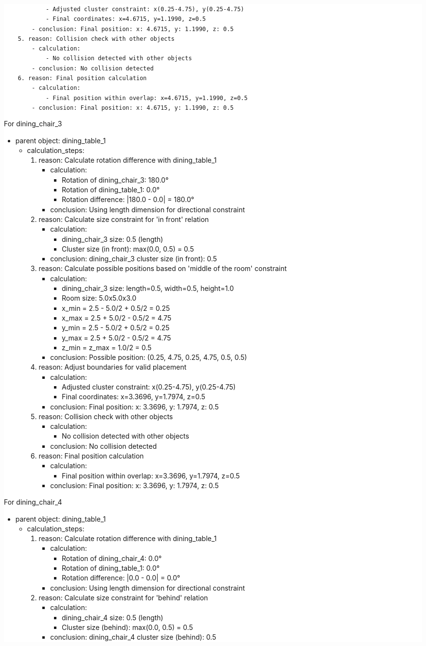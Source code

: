                 - Adjusted cluster constraint: x(0.25-4.75), y(0.25-4.75)
                - Final coordinates: x=4.6715, y=1.1990, z=0.5
            - conclusion: Final position: x: 4.6715, y: 1.1990, z: 0.5
        5. reason: Collision check with other objects
            - calculation:
                - No collision detected with other objects
            - conclusion: No collision detected
        6. reason: Final position calculation
            - calculation:
                - Final position within overlap: x=4.6715, y=1.1990, z=0.5
            - conclusion: Final position: x: 4.6715, y: 1.1990, z: 0.5

For dining_chair_3
- parent object: dining_table_1
    - calculation_steps:
        1. reason: Calculate rotation difference with dining_table_1
            - calculation:
                - Rotation of dining_chair_3: 180.0°
                - Rotation of dining_table_1: 0.0°
                - Rotation difference: |180.0 - 0.0| = 180.0°
            - conclusion: Using length dimension for directional constraint
        2. reason: Calculate size constraint for 'in front' relation
            - calculation:
                - dining_chair_3 size: 0.5 (length)
                - Cluster size (in front): max(0.0, 0.5) = 0.5
            - conclusion: dining_chair_3 cluster size (in front): 0.5
        3. reason: Calculate possible positions based on 'middle of the room' constraint
            - calculation:
                - dining_chair_3 size: length=0.5, width=0.5, height=1.0
                - Room size: 5.0x5.0x3.0
                - x_min = 2.5 - 5.0/2 + 0.5/2 = 0.25
                - x_max = 2.5 + 5.0/2 - 0.5/2 = 4.75
                - y_min = 2.5 - 5.0/2 + 0.5/2 = 0.25
                - y_max = 2.5 + 5.0/2 - 0.5/2 = 4.75
                - z_min = z_max = 1.0/2 = 0.5
            - conclusion: Possible position: (0.25, 4.75, 0.25, 4.75, 0.5, 0.5)
        4. reason: Adjust boundaries for valid placement
            - calculation:
                - Adjusted cluster constraint: x(0.25-4.75), y(0.25-4.75)
                - Final coordinates: x=3.3696, y=1.7974, z=0.5
            - conclusion: Final position: x: 3.3696, y: 1.7974, z: 0.5
        5. reason: Collision check with other objects
            - calculation:
                - No collision detected with other objects
            - conclusion: No collision detected
        6. reason: Final position calculation
            - calculation:
                - Final position within overlap: x=3.3696, y=1.7974, z=0.5
            - conclusion: Final position: x: 3.3696, y: 1.7974, z: 0.5

For dining_chair_4
- parent object: dining_table_1
    - calculation_steps:
        1. reason: Calculate rotation difference with dining_table_1
            - calculation:
                - Rotation of dining_chair_4: 0.0°
                - Rotation of dining_table_1: 0.0°
                - Rotation difference: |0.0 - 0.0| = 0.0°
            - conclusion: Using length dimension for directional constraint
        2. reason: Calculate size constraint for 'behind' relation
            - calculation:
                - dining_chair_4 size: 0.5 (length)
                - Cluster size (behind): max(0.0, 0.5) = 0.5
            - conclusion: dining_chair_4 cluster size (behind): 0.5